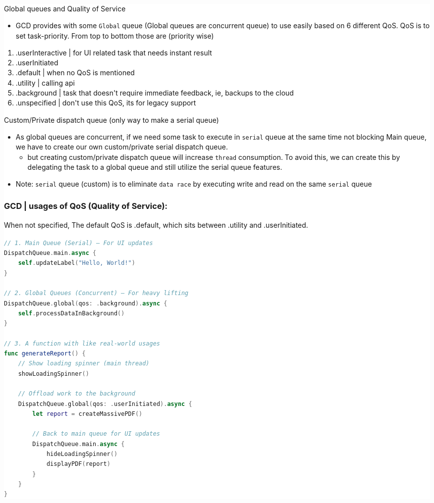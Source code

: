 Global queues and Quality of Service
- GCD provides with some `Global` queue (Global queues are concurrent queue) to use easily based on 6 different QoS. QoS is to set task-priority. From top to bottom those are (priority wise)
 
 1. .userInteractive | for UI related task that needs instant result
 2. .userInitiated
 3. .default | when no QoS is mentioned
 4. .utility | calling api
 5. .background | task that doesn't require immediate feedback, ie, backups to the cloud
 6. .unspecified | don't use this QoS, its for legacy support 

 Custom/Private dispatch queue (only way to make a serial queue)
 - As global queues are concurrent, if we need some task to execute in `serial` queue at the same time not blocking Main queue, we have to create our own custom/private serial dispatch queue.
    - but creating custom/private dispatch queue will increase `thread` consumption. To avoid this, we can create this by delegating the task to a global queue and still utilize the serial queue features.

* Note: `serial` queue (custom) is to eliminate `data race` by executing write and read on the same `serial` queue

### GCD | usages of QoS (Quality of Service):
When not specified, The default QoS is .default, which sits between .utility and .userInitiated.
```swift
// 1. Main Queue (Serial) – For UI updates  
DispatchQueue.main.async {  
    self.updateLabel("Hello, World!")  
}  

// 2. Global Queues (Concurrent) – For heavy lifting  
DispatchQueue.global(qos: .background).async {  
    self.processDataInBackground()  
}

// 3. A function with like real-world usages 
func generateReport() {  
    // Show loading spinner (main thread)  
    showLoadingSpinner()  

    // Offload work to the background  
    DispatchQueue.global(qos: .userInitiated).async {  
        let report = createMassivePDF()  

        // Back to main queue for UI updates  
        DispatchQueue.main.async {  
            hideLoadingSpinner()  
            displayPDF(report)  
        }  
    }  
}
```

